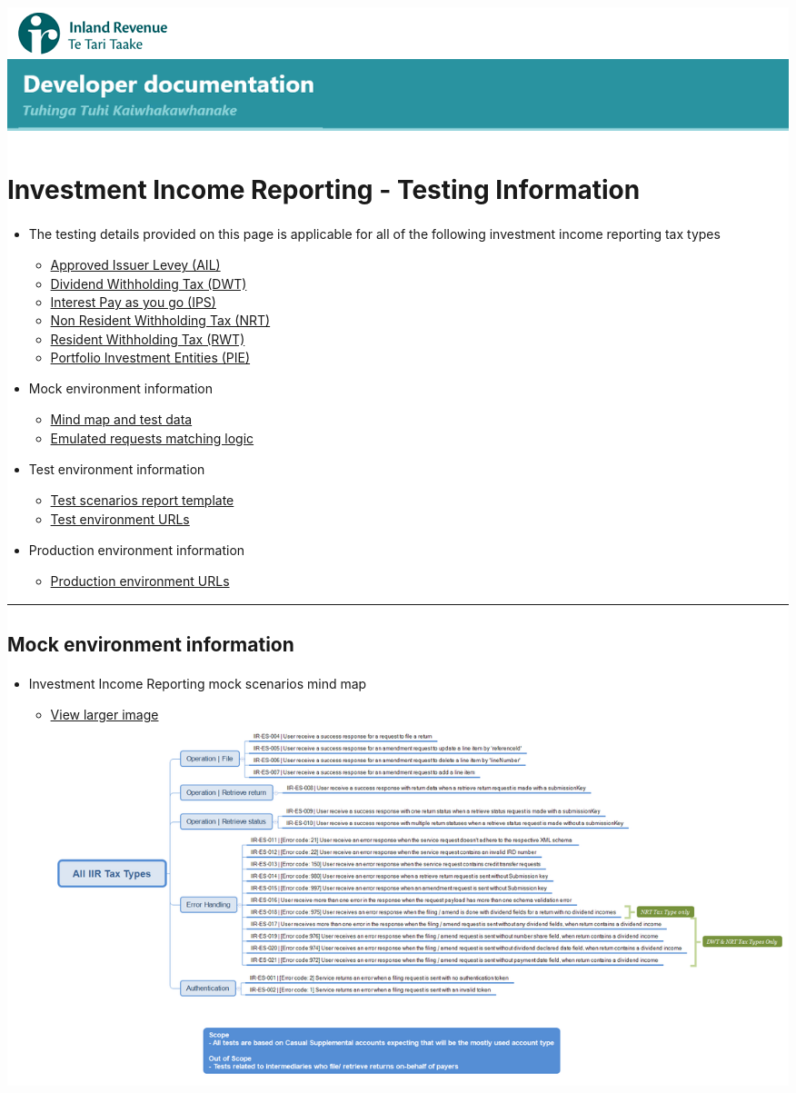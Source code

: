 ![IRD logo](../../Images/IRlogo.gif)
![Software Dev](../../Images/SoftwareDev.png)

# Investment Income Reporting - Testing Information

- The testing details provided on this page is applicable for all of the following investment income reporting tax types
	- [Approved Issuer Levey (AIL)](../Product%20-%20AIL)
	- [Dividend Withholding Tax (DWT)](../Product%20-%20DWT)
	- [Interest Pay as you go (IPS)](../Product%20-%20IPS)
	- [Non Resident Withholding Tax (NRT)](../Product%20-%20NRT)
	- [Resident Withholding Tax (RWT)](../Product%20-%20RWT)
	- [Portfolio Investment Entities (PIE)](../Product%20-%20PIE)

- Mock environment information
	- [Mind map and test data](#mock-environment-information)
	- [Emulated requests matching logic](#mock-environment-requests-matching-logic)
	
- Test environment information
	- [Test scenarios report template](#test-environment-information)
	- [Test environment URLs](#test-urls)
	
- Production environment information
	- [Production environment URLs](#production-environment-information)
	
-----------------
	
## Mock environment information

- Investment Income Reporting mock scenarios mind map
	
	- [View larger image](images/IIR-mockServiceScope-scenarios.png)
	![Mock Scenarios](images/IIR-mockServiceScope-scenarios.png)
